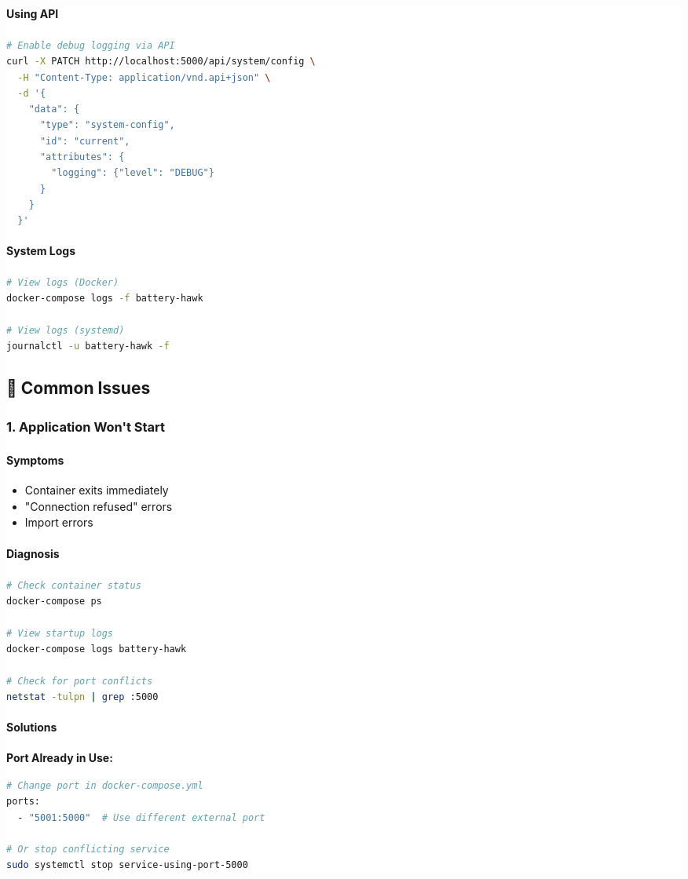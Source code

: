 #### Using API
```bash
# Enable debug logging via API
curl -X PATCH http://localhost:5000/api/system/config \
  -H "Content-Type: application/vnd.api+json" \
  -d '{
    "data": {
      "type": "system-config",
      "id": "current",
      "attributes": {
        "logging": {"level": "DEBUG"}
      }
    }
  }'
```

#### System Logs
```bash
# View logs (Docker)
docker-compose logs -f battery-hawk

# View logs (systemd)
journalctl -u battery-hawk -f
```

## 🔧 Common Issues

### 1. Application Won't Start

#### Symptoms
- Container exits immediately
- "Connection refused" errors
- Import errors

#### Diagnosis
```bash
# Check container status
docker-compose ps

# View startup logs
docker-compose logs battery-hawk

# Check for port conflicts
netstat -tulpn | grep :5000
```

#### Solutions

**Port Already in Use:**
```bash
# Change port in docker-compose.yml
ports:
  - "5001:5000"  # Use different external port

# Or stop conflicting service
sudo systemctl stop service-using-port-5000
```
